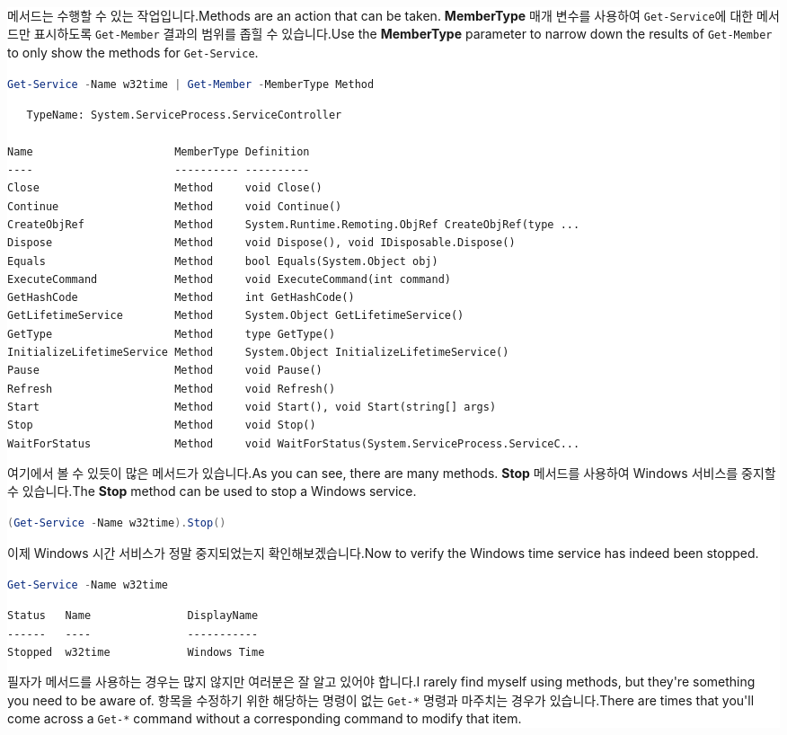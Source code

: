 <span data-ttu-id="e59ca-149">메서드는 수행할 수 있는 작업입니다.</span><span class="sxs-lookup"><span data-stu-id="e59ca-149">Methods are an action that can be taken.</span></span> <span data-ttu-id="e59ca-150">**MemberType** 매개 변수를 사용하여 `Get-Service`에 대한 메서드만 표시하도록 `Get-Member` 결과의 범위를 좁힐 수 있습니다.</span><span class="sxs-lookup"><span data-stu-id="e59ca-150">Use the **MemberType** parameter to narrow down the results of `Get-Member` to only show the methods for `Get-Service`.</span></span>

```powershell
Get-Service -Name w32time | Get-Member -MemberType Method
```

```Output
   TypeName: System.ServiceProcess.ServiceController

Name                      MemberType Definition
----                      ---------- ----------
Close                     Method     void Close()
Continue                  Method     void Continue()
CreateObjRef              Method     System.Runtime.Remoting.ObjRef CreateObjRef(type ...
Dispose                   Method     void Dispose(), void IDisposable.Dispose()
Equals                    Method     bool Equals(System.Object obj)
ExecuteCommand            Method     void ExecuteCommand(int command)
GetHashCode               Method     int GetHashCode()
GetLifetimeService        Method     System.Object GetLifetimeService()
GetType                   Method     type GetType()
InitializeLifetimeService Method     System.Object InitializeLifetimeService()
Pause                     Method     void Pause()
Refresh                   Method     void Refresh()
Start                     Method     void Start(), void Start(string[] args)
Stop                      Method     void Stop()
WaitForStatus             Method     void WaitForStatus(System.ServiceProcess.ServiceC...
```

<span data-ttu-id="e59ca-151">여기에서 볼 수 있듯이 많은 메서드가 있습니다.</span><span class="sxs-lookup"><span data-stu-id="e59ca-151">As you can see, there are many methods.</span></span> <span data-ttu-id="e59ca-152">**Stop** 메서드를 사용하여 Windows 서비스를 중지할 수 있습니다.</span><span class="sxs-lookup"><span data-stu-id="e59ca-152">The **Stop** method can be used to stop a Windows service.</span></span>

```powershell
(Get-Service -Name w32time).Stop()
```

<span data-ttu-id="e59ca-153">이제 Windows 시간 서비스가 정말 중지되었는지 확인해보겠습니다.</span><span class="sxs-lookup"><span data-stu-id="e59ca-153">Now to verify the Windows time service has indeed been stopped.</span></span>

```powershell
Get-Service -Name w32time
```

```Output
Status   Name               DisplayName
------   ----               -----------
Stopped  w32time            Windows Time
```

<span data-ttu-id="e59ca-154">필자가 메서드를 사용하는 경우는 많지 않지만 여러분은 잘 알고 있어야 합니다.</span><span class="sxs-lookup"><span data-stu-id="e59ca-154">I rarely find myself using methods, but they're something you need to be aware of.</span></span> <span data-ttu-id="e59ca-155">항목을 수정하기 위한 해당하는 명령이 없는 `Get-*` 명령과 마주치는 경우가 있습니다.</span><span class="sxs-lookup"><span data-stu-id="e59ca-155">There are times that you'll come across a `Get-*` command without a corresponding command to modify that item.</span></span>